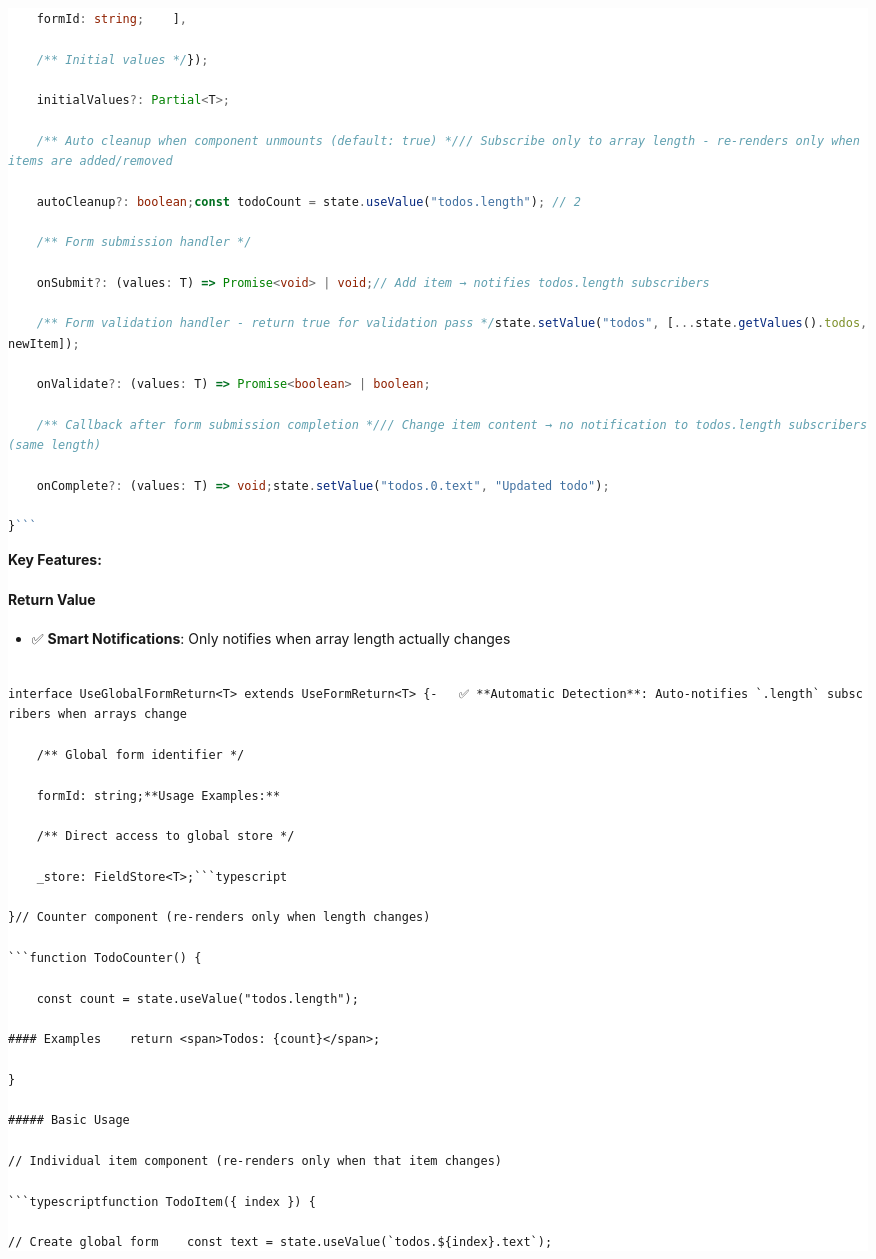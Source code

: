 `````typescript
    formId: string;    ],

    /** Initial values */});

    initialValues?: Partial<T>;

    /** Auto cleanup when component unmounts (default: true) */// Subscribe only to array length - re-renders only when items are added/removed

    autoCleanup?: boolean;const todoCount = state.useValue("todos.length"); // 2

    /** Form submission handler */

    onSubmit?: (values: T) => Promise<void> | void;// Add item → notifies todos.length subscribers

    /** Form validation handler - return true for validation pass */state.setValue("todos", [...state.getValues().todos, newItem]);

    onValidate?: (values: T) => Promise<boolean> | boolean;

    /** Callback after form submission completion */// Change item content → no notification to todos.length subscribers (same length)

    onComplete?: (values: T) => void;state.setValue("todos.0.text", "Updated todo");

}```

`````

**Key Features:**

#### Return Value

-   ✅ **Smart Notifications**: Only notifies when array length actually changes

````typescript- ✅ **Performance Optimized**: Prevents unnecessary re-renders on content changes

interface UseGlobalFormReturn<T> extends UseFormReturn<T> {-   ✅ **Automatic Detection**: Auto-notifies `.length` subscribers when arrays change

    /** Global form identifier */

    formId: string;**Usage Examples:**

    /** Direct access to global store */

    _store: FieldStore<T>;```typescript

}// Counter component (re-renders only when length changes)

```function TodoCounter() {

    const count = state.useValue("todos.length");

#### Examples    return <span>Todos: {count}</span>;

}

##### Basic Usage

// Individual item component (re-renders only when that item changes)

```typescriptfunction TodoItem({ index }) {

// Create global form    const text = state.useValue(`todos.${index}.text`);
````